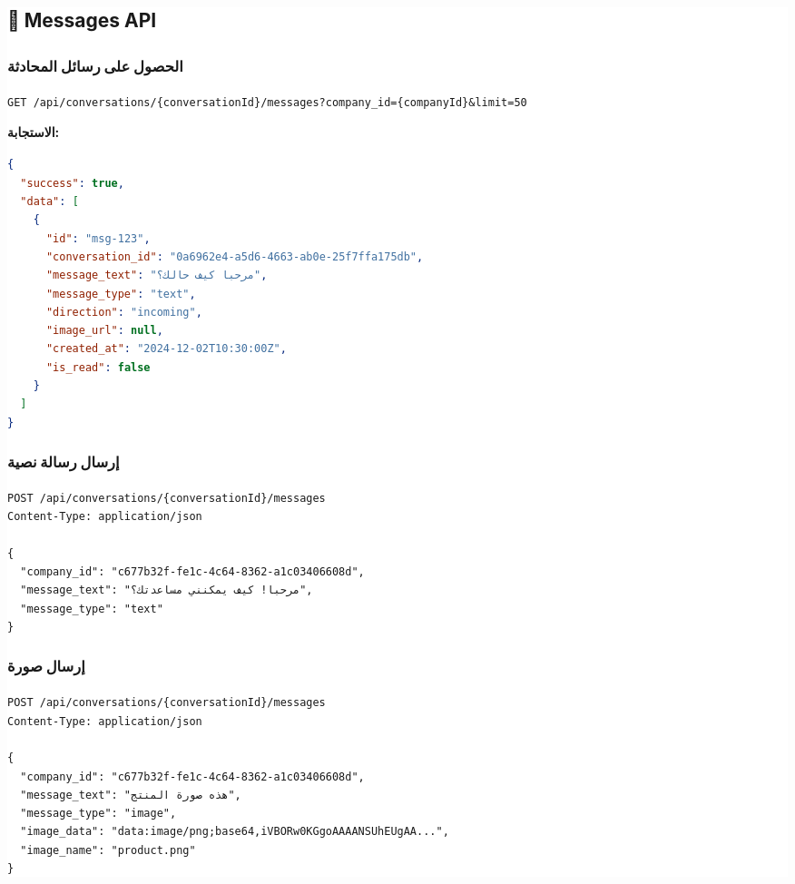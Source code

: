 ## 📨 Messages API

### الحصول على رسائل المحادثة
```http
GET /api/conversations/{conversationId}/messages?company_id={companyId}&limit=50
```

**الاستجابة:**
```json
{
  "success": true,
  "data": [
    {
      "id": "msg-123",
      "conversation_id": "0a6962e4-a5d6-4663-ab0e-25f7ffa175db",
      "message_text": "مرحبا كيف حالك؟",
      "message_type": "text",
      "direction": "incoming",
      "image_url": null,
      "created_at": "2024-12-02T10:30:00Z",
      "is_read": false
    }
  ]
}
```

### إرسال رسالة نصية
```http
POST /api/conversations/{conversationId}/messages
Content-Type: application/json

{
  "company_id": "c677b32f-fe1c-4c64-8362-a1c03406608d",
  "message_text": "مرحبا! كيف يمكنني مساعدتك؟",
  "message_type": "text"
}
```

### إرسال صورة
```http
POST /api/conversations/{conversationId}/messages
Content-Type: application/json

{
  "company_id": "c677b32f-fe1c-4c64-8362-a1c03406608d",
  "message_text": "هذه صورة المنتج",
  "message_type": "image",
  "image_data": "data:image/png;base64,iVBORw0KGgoAAAANSUhEUgAA...",
  "image_name": "product.png"
}
```
